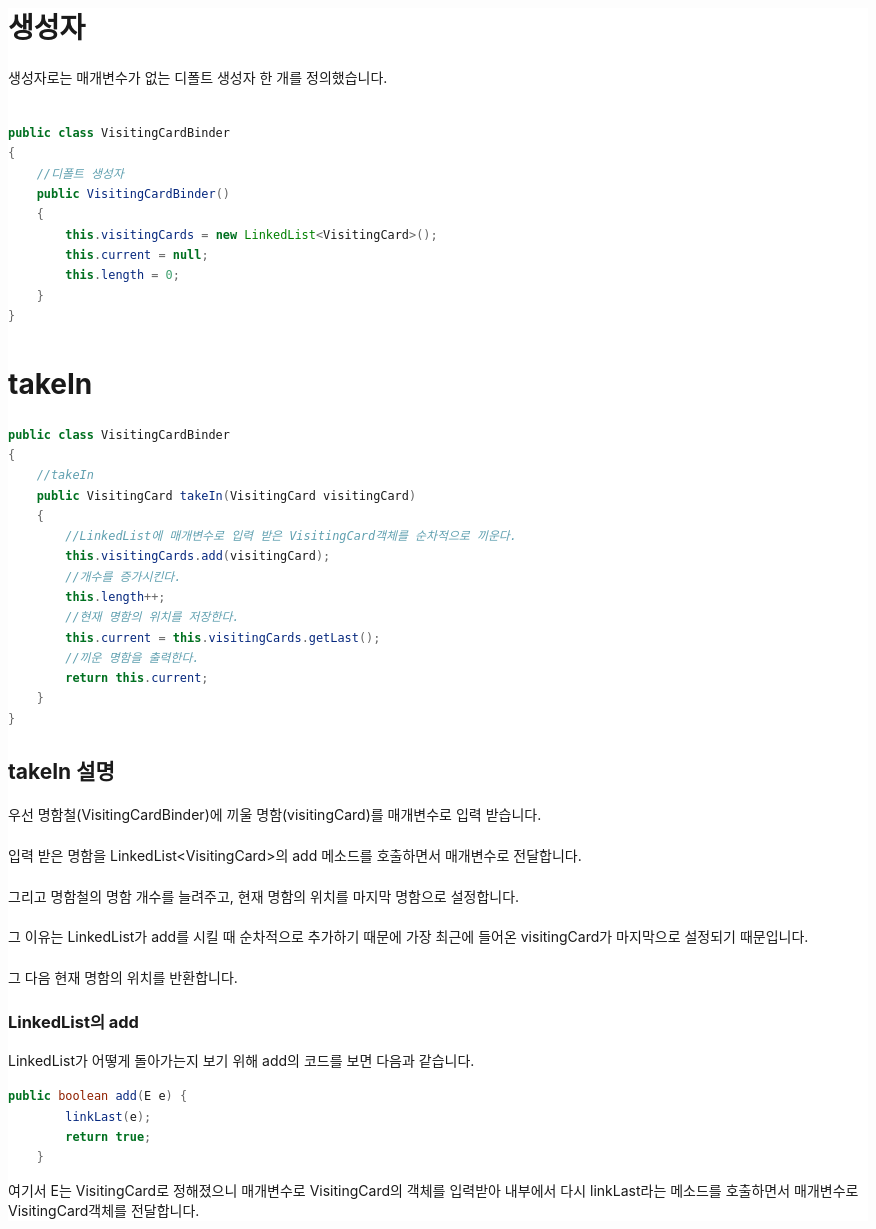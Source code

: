 # 생성자
생성자로는 매개변수가 없는 디폴트 생성자 한 개를 정의했습니다.<br><br>
```java
public class VisitingCardBinder
{
    //디폴트 생성자
    public VisitingCardBinder()
    {
        this.visitingCards = new LinkedList<VisitingCard>();
        this.current = null;
        this.length = 0;
    }
}
```

# takeIn
```java
public class VisitingCardBinder
{
    //takeIn
    public VisitingCard takeIn(VisitingCard visitingCard)
    {
        //LinkedList에 매개변수로 입력 받은 VisitingCard객체를 순차적으로 끼운다.
        this.visitingCards.add(visitingCard);
        //개수를 증가시킨다.
        this.length++;
        //현재 명함의 위치를 저장한다.
        this.current = this.visitingCards.getLast();
        //끼운 명함을 출력한다.
        return this.current;
    }
}
```
## takeIn 설명
우선 명함철(VisitingCardBinder)에 끼울 명함(visitingCard)를 매개변수로 입력 받습니다.<br><br>
입력 받은 명함을 LinkedList\<VisitingCard\>의 add 메소드를 호출하면서 매개변수로 전달합니다.<br><br>
그리고 명함철의 명함 개수를 늘려주고, 현재 명함의 위치를 마지막 명함으로 설정합니다.<br><br>
그 이유는 LinkedList가 add를 시킬 때 순차적으로 추가하기 때문에 가장 최근에 들어온 visitingCard가 마지막으로 설정되기 때문입니다.<br><br>
그 다음 현재 명함의 위치를 반환합니다.

### LinkedList의 add
LinkedList<E>가 어떻게 돌아가는지 보기 위해 add의 코드를 보면 다음과 같습니다.<br>
```java
public boolean add(E e) {
        linkLast(e);
        return true;
    }
```
여기서 E는 VisitingCard로 정해졌으니 매개변수로 VisitingCard의 객체를 입력받아 내부에서 다시 linkLast라는 메소드를 호출하면서 매개변수로 VisitingCard객체를 전달합니다.
